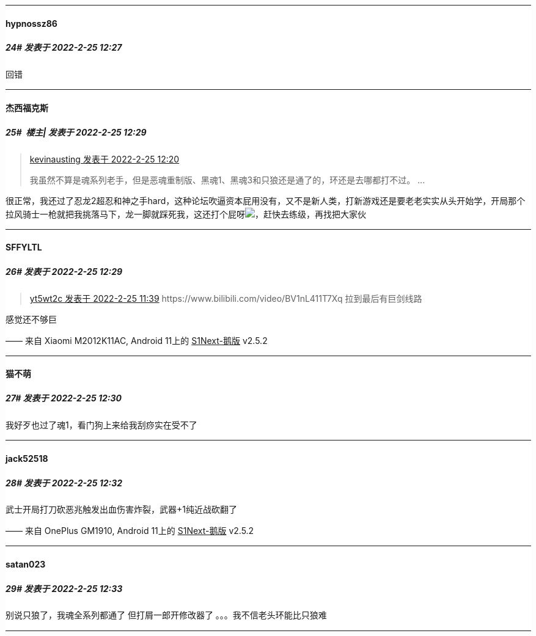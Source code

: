 *****

####  hypnossz86  
##### 24#       发表于 2022-2-25 12:27

回错

*****

####  杰西福克斯  
##### 25#         楼主| 发表于 2022-2-25 12:29

<blockquote><a href="httphttps://bbs.saraba1st.com/2b/forum.php?mod=redirect&amp;goto=findpost&amp;pid=54826121&amp;ptid=2054510" target="_blank">kevinausting 发表于 2022-2-25 12:20</a>

我虽然不算是魂系列老手，但是恶魂重制版、黑魂1、黑魂3和只狼还是通了的，环还是去哪都打不过。 ...</blockquote>
很正常，我还过了忍龙2超忍和神之手hard，这种论坛吹逼资本屁用没有，又不是新人类，打新游戏还是要老老实实从头开始学，开局那个拉风骑士一枪就把我挑落马下，龙一脚就踩死我，这还打个屁呀<img src="https://static.saraba1st.com/image/smiley/face2017/174.png" referrerpolicy="no-referrer">，赶快去练级，再找把大家伙

*****

####  SFFYLTL  
##### 26#       发表于 2022-2-25 12:29

<blockquote><a href="httphttps://bbs.saraba1st.com/2b/forum.php?mod=redirect&amp;goto=findpost&amp;pid=54825623&amp;ptid=2054510" target="_blank">yt5wt2c 发表于 2022-2-25 11:39</a>
https://www.bilibili.com/video/BV1nL411T7Xq 拉到最后有巨剑线路</blockquote>
感觉还不够巨

—— 来自 Xiaomi M2012K11AC, Android 11上的 [S1Next-鹅版](https://github.com/ykrank/S1-Next/releases) v2.5.2

*****

####  猫不萌  
##### 27#       发表于 2022-2-25 12:30

我好歹也过了魂1，看门狗上来给我刮痧实在受不了

*****

####  jack52518  
##### 28#       发表于 2022-2-25 12:32

武士开局打刀砍恶兆触发出血伤害炸裂，武器+1纯近战砍翻了

—— 来自 OnePlus GM1910, Android 11上的 [S1Next-鹅版](https://github.com/ykrank/S1-Next/releases) v2.5.2

*****

####  satan023  
##### 29#       发表于 2022-2-25 12:33

别说只狼了，我魂全系列都通了 但打屑一郎开修改器了 。。。我不信老头环能比只狼难

*****

